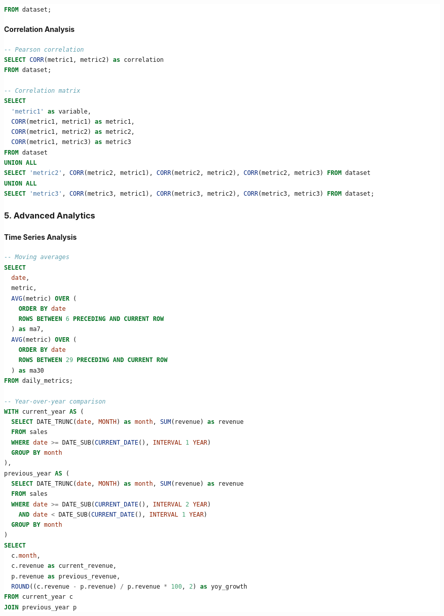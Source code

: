 ```sql
FROM dataset;
```

#### Correlation Analysis
```sql
-- Pearson correlation
SELECT CORR(metric1, metric2) as correlation
FROM dataset;

-- Correlation matrix
SELECT 
  'metric1' as variable,
  CORR(metric1, metric1) as metric1,
  CORR(metric1, metric2) as metric2,
  CORR(metric1, metric3) as metric3
FROM dataset
UNION ALL
SELECT 'metric2', CORR(metric2, metric1), CORR(metric2, metric2), CORR(metric2, metric3) FROM dataset
UNION ALL
SELECT 'metric3', CORR(metric3, metric1), CORR(metric3, metric2), CORR(metric3, metric3) FROM dataset;
```

### 5. Advanced Analytics

#### Time Series Analysis
```sql
-- Moving averages
SELECT 
  date,
  metric,
  AVG(metric) OVER (
    ORDER BY date 
    ROWS BETWEEN 6 PRECEDING AND CURRENT ROW
  ) as ma7,
  AVG(metric) OVER (
    ORDER BY date 
    ROWS BETWEEN 29 PRECEDING AND CURRENT ROW
  ) as ma30
FROM daily_metrics;

-- Year-over-year comparison
WITH current_year AS (
  SELECT DATE_TRUNC(date, MONTH) as month, SUM(revenue) as revenue
  FROM sales
  WHERE date >= DATE_SUB(CURRENT_DATE(), INTERVAL 1 YEAR)
  GROUP BY month
),
previous_year AS (
  SELECT DATE_TRUNC(date, MONTH) as month, SUM(revenue) as revenue
  FROM sales
  WHERE date >= DATE_SUB(CURRENT_DATE(), INTERVAL 2 YEAR)
    AND date < DATE_SUB(CURRENT_DATE(), INTERVAL 1 YEAR)
  GROUP BY month
)
SELECT 
  c.month,
  c.revenue as current_revenue,
  p.revenue as previous_revenue,
  ROUND((c.revenue - p.revenue) / p.revenue * 100, 2) as yoy_growth
FROM current_year c
JOIN previous_year p
```